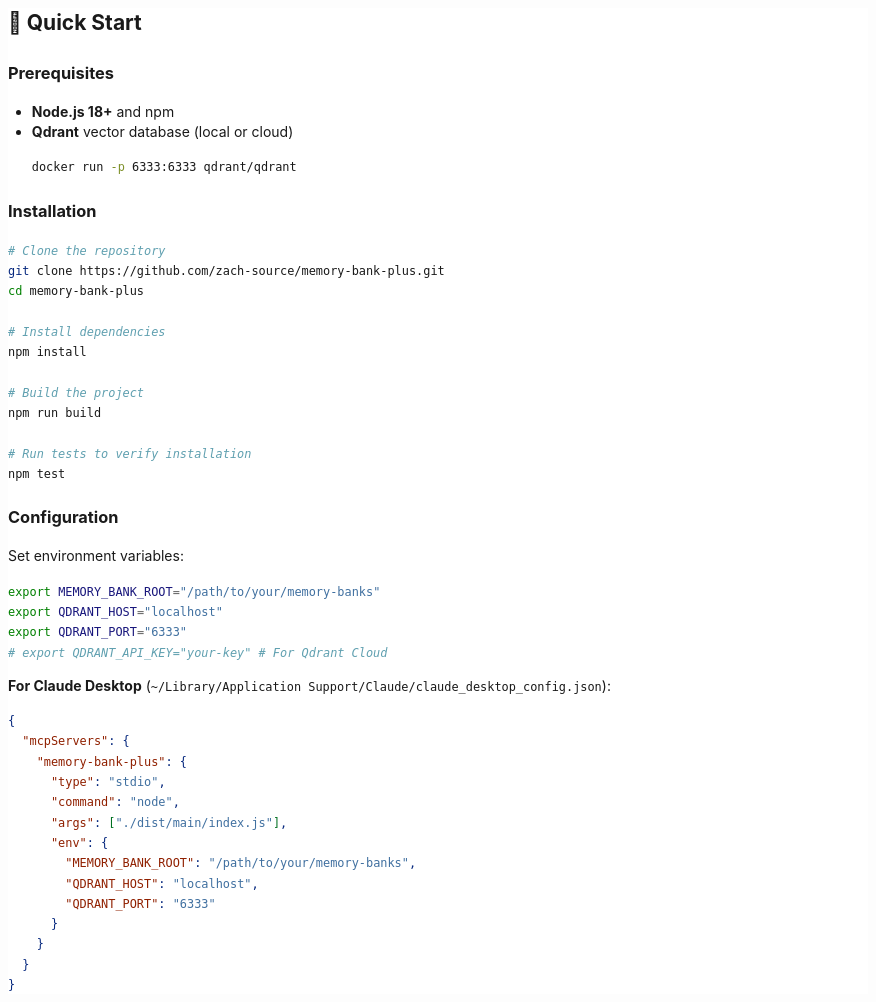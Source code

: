 ## 🚀 **Quick Start**

### Prerequisites
- **Node.js 18+** and npm
- **Qdrant** vector database (local or cloud)
  ```bash
  docker run -p 6333:6333 qdrant/qdrant
  ```

### Installation

```bash
# Clone the repository
git clone https://github.com/zach-source/memory-bank-plus.git
cd memory-bank-plus

# Install dependencies
npm install

# Build the project
npm run build

# Run tests to verify installation
npm test
```

### Configuration

Set environment variables:
```bash
export MEMORY_BANK_ROOT="/path/to/your/memory-banks"
export QDRANT_HOST="localhost"
export QDRANT_PORT="6333"
# export QDRANT_API_KEY="your-key" # For Qdrant Cloud
```

**For Claude Desktop** (`~/Library/Application Support/Claude/claude_desktop_config.json`):
```json
{
  "mcpServers": {
    "memory-bank-plus": {
      "type": "stdio", 
      "command": "node",
      "args": ["./dist/main/index.js"],
      "env": {
        "MEMORY_BANK_ROOT": "/path/to/your/memory-banks",
        "QDRANT_HOST": "localhost",
        "QDRANT_PORT": "6333"
      }
    }
  }
}
```
